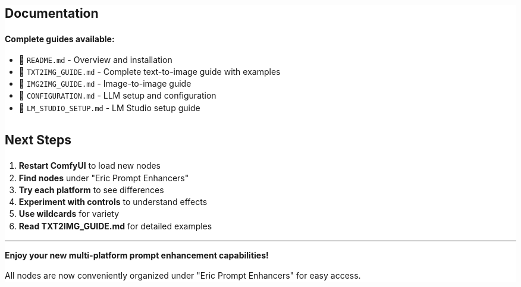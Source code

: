 ## Documentation

**Complete guides available:**

- 📘 `README.md` - Overview and installation
- 📘 `TXT2IMG_GUIDE.md` - Complete text-to-image guide with examples
- 📘 `IMG2IMG_GUIDE.md` - Image-to-image guide
- 📘 `CONFIGURATION.md` - LLM setup and configuration
- 📘 `LM_STUDIO_SETUP.md` - LM Studio setup guide

## Next Steps

1. **Restart ComfyUI** to load new nodes
2. **Find nodes** under "Eric Prompt Enhancers"
3. **Try each platform** to see differences
4. **Experiment with controls** to understand effects
5. **Use wildcards** for variety
6. **Read TXT2IMG_GUIDE.md** for detailed examples

---

**Enjoy your new multi-platform prompt enhancement capabilities!**

All nodes are now conveniently organized under "Eric Prompt Enhancers" for easy access.
